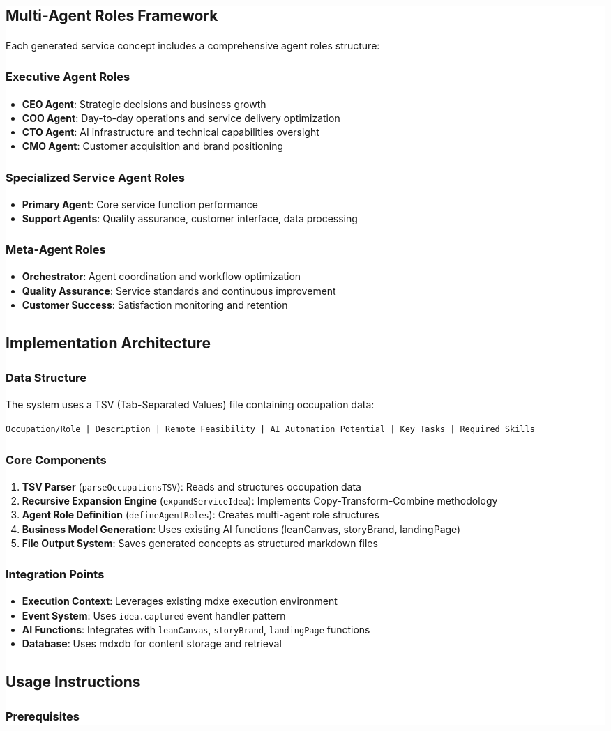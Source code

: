 ## Multi-Agent Roles Framework

Each generated service concept includes a comprehensive agent roles structure:

### Executive Agent Roles
- **CEO Agent**: Strategic decisions and business growth
- **COO Agent**: Day-to-day operations and service delivery optimization
- **CTO Agent**: AI infrastructure and technical capabilities oversight
- **CMO Agent**: Customer acquisition and brand positioning

### Specialized Service Agent Roles
- **Primary Agent**: Core service function performance
- **Support Agents**: Quality assurance, customer interface, data processing

### Meta-Agent Roles
- **Orchestrator**: Agent coordination and workflow optimization
- **Quality Assurance**: Service standards and continuous improvement
- **Customer Success**: Satisfaction monitoring and retention

## Implementation Architecture

### Data Structure

The system uses a TSV (Tab-Separated Values) file containing occupation data:

```
Occupation/Role | Description | Remote Feasibility | AI Automation Potential | Key Tasks | Required Skills
```

### Core Components

1. **TSV Parser** (`parseOccupationsTSV`): Reads and structures occupation data
2. **Recursive Expansion Engine** (`expandServiceIdea`): Implements Copy-Transform-Combine methodology
3. **Agent Role Definition** (`defineAgentRoles`): Creates multi-agent role structures
4. **Business Model Generation**: Uses existing AI functions (leanCanvas, storyBrand, landingPage)
5. **File Output System**: Saves generated concepts as structured markdown files

### Integration Points

- **Execution Context**: Leverages existing mdxe execution environment
- **Event System**: Uses `idea.captured` event handler pattern
- **AI Functions**: Integrates with `leanCanvas`, `storyBrand`, `landingPage` functions
- **Database**: Uses mdxdb for content storage and retrieval

## Usage Instructions

### Prerequisites
